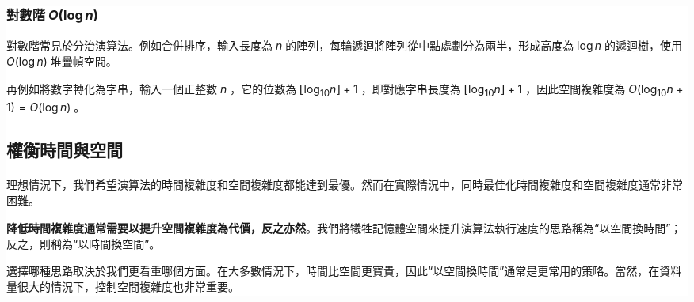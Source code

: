 ### 對數階 $O(\log n)$

對數階常見於分治演算法。例如合併排序，輸入長度為 $n$ 的陣列，每輪遞迴將陣列從中點處劃分為兩半，形成高度為 $\log n$ 的遞迴樹，使用 $O(\log n)$ 堆疊幀空間。

再例如將數字轉化為字串，輸入一個正整數 $n$ ，它的位數為 $\lfloor \log_{10} n \rfloor + 1$ ，即對應字串長度為 $\lfloor \log_{10} n \rfloor + 1$ ，因此空間複雜度為 $O(\log_{10} n + 1) = O(\log n)$ 。

## 權衡時間與空間

理想情況下，我們希望演算法的時間複雜度和空間複雜度都能達到最優。然而在實際情況中，同時最佳化時間複雜度和空間複雜度通常非常困難。

**降低時間複雜度通常需要以提升空間複雜度為代價，反之亦然**。我們將犧牲記憶體空間來提升演算法執行速度的思路稱為“以空間換時間”；反之，則稱為“以時間換空間”。

選擇哪種思路取決於我們更看重哪個方面。在大多數情況下，時間比空間更寶貴，因此“以空間換時間”通常是更常用的策略。當然，在資料量很大的情況下，控制空間複雜度也非常重要。
